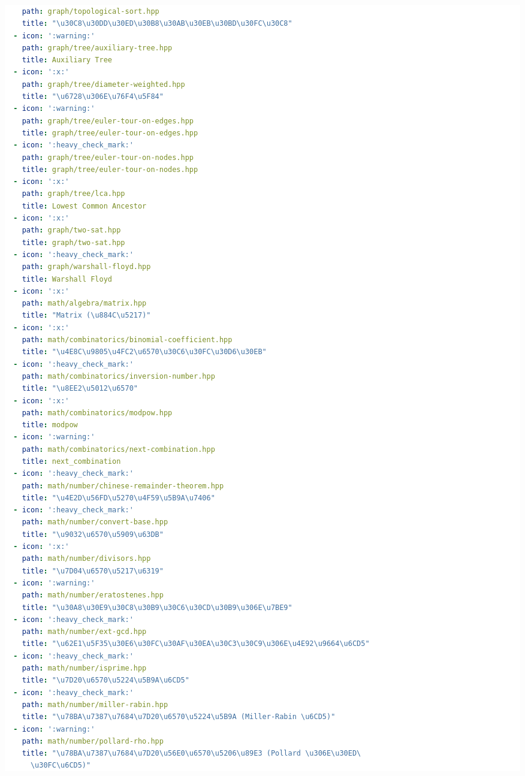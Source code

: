 ```yaml
    path: graph/topological-sort.hpp
    title: "\u30C8\u30DD\u30ED\u30B8\u30AB\u30EB\u30BD\u30FC\u30C8"
  - icon: ':warning:'
    path: graph/tree/auxiliary-tree.hpp
    title: Auxiliary Tree
  - icon: ':x:'
    path: graph/tree/diameter-weighted.hpp
    title: "\u6728\u306E\u76F4\u5F84"
  - icon: ':warning:'
    path: graph/tree/euler-tour-on-edges.hpp
    title: graph/tree/euler-tour-on-edges.hpp
  - icon: ':heavy_check_mark:'
    path: graph/tree/euler-tour-on-nodes.hpp
    title: graph/tree/euler-tour-on-nodes.hpp
  - icon: ':x:'
    path: graph/tree/lca.hpp
    title: Lowest Common Ancestor
  - icon: ':x:'
    path: graph/two-sat.hpp
    title: graph/two-sat.hpp
  - icon: ':heavy_check_mark:'
    path: graph/warshall-floyd.hpp
    title: Warshall Floyd
  - icon: ':x:'
    path: math/algebra/matrix.hpp
    title: "Matrix (\u884C\u5217)"
  - icon: ':x:'
    path: math/combinatorics/binomial-coefficient.hpp
    title: "\u4E8C\u9805\u4FC2\u6570\u30C6\u30FC\u30D6\u30EB"
  - icon: ':heavy_check_mark:'
    path: math/combinatorics/inversion-number.hpp
    title: "\u8EE2\u5012\u6570"
  - icon: ':x:'
    path: math/combinatorics/modpow.hpp
    title: modpow
  - icon: ':warning:'
    path: math/combinatorics/next-combination.hpp
    title: next_combination
  - icon: ':heavy_check_mark:'
    path: math/number/chinese-remainder-theorem.hpp
    title: "\u4E2D\u56FD\u5270\u4F59\u5B9A\u7406"
  - icon: ':heavy_check_mark:'
    path: math/number/convert-base.hpp
    title: "\u9032\u6570\u5909\u63DB"
  - icon: ':x:'
    path: math/number/divisors.hpp
    title: "\u7D04\u6570\u5217\u6319"
  - icon: ':warning:'
    path: math/number/eratostenes.hpp
    title: "\u30A8\u30E9\u30C8\u30B9\u30C6\u30CD\u30B9\u306E\u7BE9"
  - icon: ':heavy_check_mark:'
    path: math/number/ext-gcd.hpp
    title: "\u62E1\u5F35\u30E6\u30FC\u30AF\u30EA\u30C3\u30C9\u306E\u4E92\u9664\u6CD5"
  - icon: ':heavy_check_mark:'
    path: math/number/isprime.hpp
    title: "\u7D20\u6570\u5224\u5B9A\u6CD5"
  - icon: ':heavy_check_mark:'
    path: math/number/miller-rabin.hpp
    title: "\u78BA\u7387\u7684\u7D20\u6570\u5224\u5B9A (Miller-Rabin \u6CD5)"
  - icon: ':warning:'
    path: math/number/pollard-rho.hpp
    title: "\u78BA\u7387\u7684\u7D20\u56E0\u6570\u5206\u89E3 (Pollard \u306E\u30ED\
      \u30FC\u6CD5)"
```